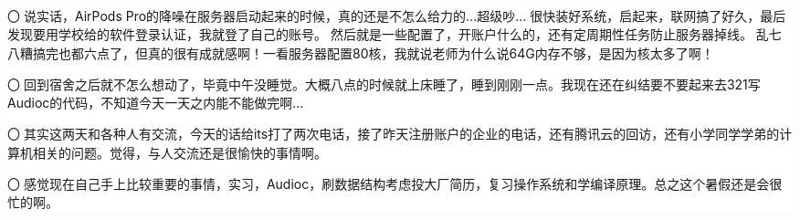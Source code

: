 〇 说实话，AirPods Pro的降噪在服务器启动起来的时候，真的还是不怎么给力的...超级吵...
很快装好系统，启起来，联网搞了好久，最后发现要用学校给的软件登录认证，我就登了自己的账号。
然后就是一些配置了，开账户什么的，还有定周期性任务防止服务器掉线。
乱七八糟搞完也都六点了，但真的很有成就感啊！一看服务器配置80核，我就说老师为什么说64G内存不够，是因为核太多了啊！

〇 回到宿舍之后就不怎么想动了，毕竟中午没睡觉。大概八点的时候就上床睡了，睡到刚刚一点。我现在还在纠结要不要起来去321写Audioc的代码，不知道今天一天之内能不能做完啊...

〇 其实这两天和各种人有交流，今天的话给its打了两次电话，接了昨天注册账户的企业的电话，还有腾讯云的回访，还有小学同学学弟的计算机相关的问题。觉得，与人交流还是很愉快的事情啊。

〇 感觉现在自己手上比较重要的事情，实习，Audioc，刷数据结构考虑投大厂简历，复习操作系统和学编译原理。总之这个暑假还是会很忙的啊。
